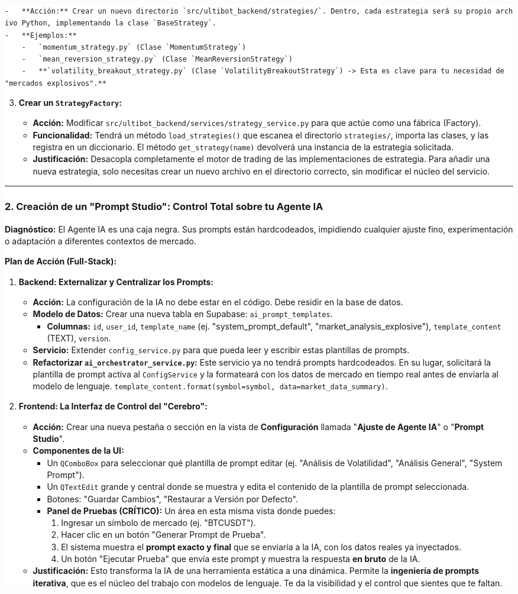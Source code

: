     -   **Acción:** Crear un nuevo directorio `src/ultibot_backend/strategies/`. Dentro, cada estrategia será su propio archivo Python, implementando la clase `BaseStrategy`.
    -   **Ejemplos:**
        -   `momentum_strategy.py` (Clase `MomentumStrategy`)
        -   `mean_reversion_strategy.py` (Clase `MeanReversionStrategy`)
        -   **`volatility_breakout_strategy.py` (Clase `VolatilityBreakoutStrategy`) -> Esta es clave para tu necesidad de "mercados explosivos".**
3.  **Crear un `StrategyFactory`:**
    
    -   **Acción:** Modificar `src/ultibot_backend/services/strategy_service.py` para que actúe como una fábrica (Factory).
    -   **Funcionalidad:** Tendrá un método `load_strategies()` que escanea el directorio `strategies/`, importa las clases, y las registra en un diccionario. El método `get_strategy(name)` devolverá una instancia de la estrategia solicitada.
    -   **Justificación:** Desacopla completamente el motor de trading de las implementaciones de estrategia. Para añadir una nueva estrategia, solo necesitas crear un nuevo archivo en el directorio correcto, sin modificar el núcleo del servicio.

----------

### **2. Creación de un "Prompt Studio": Control Total sobre tu Agente IA**

**Diagnóstico:** El Agente IA es una caja negra. Sus prompts están hardcodeados, impidiendo cualquier ajuste fino, experimentación o adaptación a diferentes contextos de mercado.

**Plan de Acción (Full-Stack):**

1.  **Backend: Externalizar y Centralizar los Prompts:**
    
    -   **Acción:** La configuración de la IA no debe estar en el código. Debe residir en la base de datos.
    -   **Modelo de Datos:** Crear una nueva tabla en Supabase: `ai_prompt_templates`.
        -   **Columnas:** `id`, `user_id`, `template_name` (ej. "system_prompt_default", "market_analysis_explosive"), `template_content` (TEXT), `version`.
    -   **Servicio:** Extender `config_service.py` para que pueda leer y escribir estas plantillas de prompts.
    -   **Refactorizar `ai_orchestrator_service.py`:** Este servicio ya no tendrá prompts hardcodeados. En su lugar, solicitará la plantilla de prompt activa al `ConfigService` y la formateará con los datos de mercado en tiempo real antes de enviarla al modelo de lenguaje. `template_content.format(symbol=symbol, data=market_data_summary)`.
2.  **Frontend: La Interfaz de Control del "Cerebro":**
    
    -   **Acción:** Crear una nueva pestaña o sección en la vista de **Configuración** llamada "**Ajuste de Agente IA**" o "**Prompt Studio**".
    -   **Componentes de la UI:**
        -   Un `QComboBox` para seleccionar qué plantilla de prompt editar (ej. "Análisis de Volatilidad", "Análisis General", "System Prompt").
        -   Un `QTextEdit` grande y central donde se muestra y edita el contenido de la plantilla de prompt seleccionada.
        -   Botones: "Guardar Cambios", "Restaurar a Versión por Defecto".
        -   **Panel de Pruebas (CRÍTICO):** Un área en esta misma vista donde puedes:
            1.  Ingresar un símbolo de mercado (ej. "BTCUSDT").
            2.  Hacer clic en un botón "Generar Prompt de Prueba".
            3.  El sistema muestra el **prompt exacto y final** que se enviaría a la IA, con los datos reales ya inyectados.
            4.  Un botón "Ejecutar Prueba" que envía este prompt y muestra la respuesta **en bruto** de la IA.
    -   **Justificación:** Esto transforma la IA de una herramienta estática a una dinámica. Permite la **ingeniería de prompts iterativa**, que es el núcleo del trabajo con modelos de lenguaje. Te da la visibilidad y el control que sientes que te faltan.
